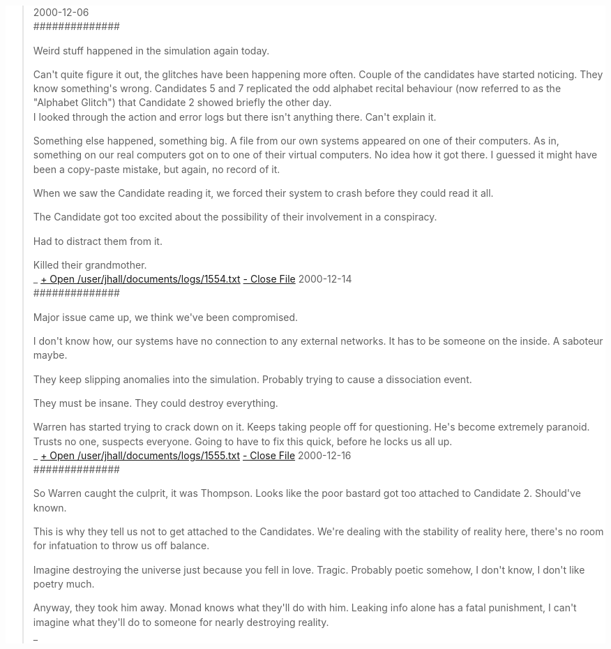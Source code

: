 > 2000-12-06  
> ##############  
>   
> Weird stuff happened in the simulation again today.  
>   
> Can't quite figure it out, the glitches have been happening more often. Couple of the candidates have started noticing. They know something's wrong. Candidates 5 and 7 replicated the odd alphabet recital behaviour (now referred to as the "Alphabet Glitch") that Candidate 2 showed briefly the other day.  
> I looked through the action and error logs but there isn't anything there. Can't explain it.  
>   
> Something else happened, something big. A file from our own systems appeared on one of their computers. As in, something on our real computers got on to one of their virtual computers. No idea how it got there. I guessed it might have been a copy-paste mistake, but again, no record of it.  
>   
> When we saw the Candidate reading it, we forced their system to crash before they could read it all.  
>   
> The Candidate got too excited about the possibility of their involvement in a conspiracy.  
>   
> Had to distract them from it.  
>   
> Killed their grandmother.  
> _
[\+ Open /user/jhall/documents/logs/1554.txt](javascript:;)
[\- Close File](javascript:;)
> 2000-12-14  
> ##############  
>   
> Major issue came up, we think we've been compromised.  
>   
> I don't know how, our systems have no connection to any external networks. It has to be someone on the inside. A saboteur maybe.  
>   
> They keep slipping anomalies into the simulation. Probably trying to cause a dissociation event.  
>   
> They must be insane. They could destroy everything.  
>   
> Warren has started trying to crack down on it. Keeps taking people off for questioning. He's become extremely paranoid. Trusts no one, suspects everyone. Going to have to fix this quick, before he locks us all up.  
> _
[\+ Open /user/jhall/documents/logs/1555.txt](javascript:;)
[\- Close File](javascript:;)
> 2000-12-16  
> ##############  
>   
> So Warren caught the culprit, it was Thompson. Looks like the poor bastard got too attached to Candidate 2. Should've known.  
>   
> This is why they tell us not to get attached to the Candidates. We're dealing with the stability of reality here, there's no room for infatuation to throw us off balance.  
>   
> Imagine destroying the universe just because you fell in love. Tragic. Probably poetic somehow, I don't know, I don't like poetry much.  
>   
> Anyway, they took him away. Monad knows what they'll do with him. Leaking info alone has a fatal punishment, I can't imagine what they'll do to someone for nearly destroying reality.  
> _  
